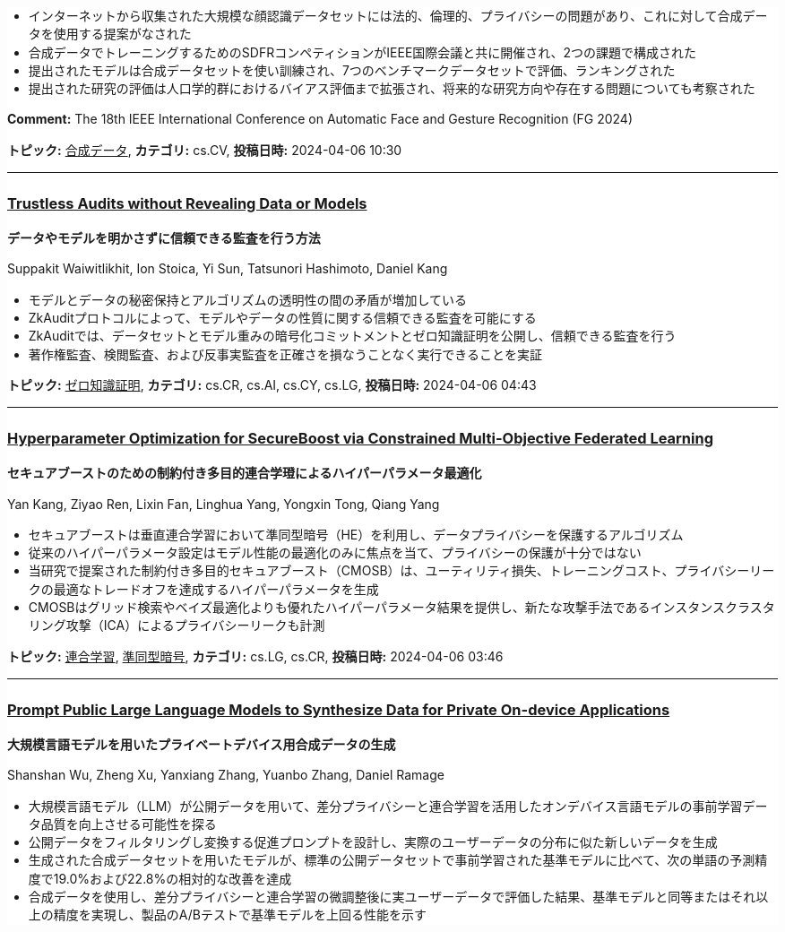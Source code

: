 - インターネットから収集された大規模な顔認識データセットには法的、倫理的、プライバシーの問題があり、これに対して合成データを使用する提案がなされた
- 合成データでトレーニングするためのSDFRコンペティションがIEEE国際会議と共に開催され、2つの課題で構成された
- 提出されたモデルは合成データセットを使い訓練され、7つのベンチマークデータセットで評価、ランキングされた
- 提出された研究の評価は人口学的群におけるバイアス評価まで拡張され、将来的な研究方向や存在する問題についても考察された

**Comment:** The 18th IEEE International Conference on Automatic Face and Gesture   Recognition (FG 2024)

**トピック:** [合成データ](../../sd), **カテゴリ:** cs.CV, **投稿日時:** 2024-04-06 10:30


- - -

### [Trustless Audits without Revealing Data or Models](http://arxiv.org/abs/2404.04500)

**データやモデルを明かさずに信頼できる監査を行う方法**

Suppakit Waiwitlikhit, Ion Stoica, Yi Sun, Tatsunori Hashimoto, Daniel Kang

- モデルとデータの秘密保持とアルゴリズムの透明性の間の矛盾が増加している
- ZkAuditプロトコルによって、モデルやデータの性質に関する信頼できる監査を可能にする
- ZkAuditでは、データセットとモデル重みの暗号化コミットメントとゼロ知識証明を公開し、信頼できる監査を行う
- 著作権監査、検閲監査、および反事実監査を正確さを損なうことなく実行できることを実証



**トピック:** [ゼロ知識証明](../../zkp), **カテゴリ:** cs.CR, cs.AI, cs.CY, cs.LG, **投稿日時:** 2024-04-06 04:43


- - -

### [Hyperparameter Optimization for SecureBoost via Constrained Multi-Objective Federated Learning](http://arxiv.org/abs/2404.04490)

**セキュアブーストのための制約付き多目的連合学璒によるハイパーパラメータ最適化**

Yan Kang, Ziyao Ren, Lixin Fan, Linghua Yang, Yongxin Tong, Qiang Yang

- セキュアブーストは垂直連合学習において準同型暗号（HE）を利用し、データプライバシーを保護するアルゴリズム
- 従来のハイパーパラメータ設定はモデル性能の最適化のみに焦点を当て、プライバシーの保護が十分ではない
- 当研究で提案された制約付き多目的セキュアブースト（CMOSB）は、ユーティリティ損失、トレーニングコスト、プライバシーリークの最適なトレードオフを達成するハイパーパラメータを生成
- CMOSBはグリッド検索やベイズ最適化よりも優れたハイパーパラメータ結果を提供し、新たな攻撃手法であるインスタンスクラスタリング攻撃（ICA）によるプライバシーリークも計測



**トピック:** [連合学習](../../fl), [準同型暗号](../../he), **カテゴリ:** cs.LG, cs.CR, **投稿日時:** 2024-04-06 03:46


- - -

### [Prompt Public Large Language Models to Synthesize Data for Private On-device Applications](http://arxiv.org/abs/2404.04360)

**大規模言語モデルを用いたプライベートデバイス用合成データの生成**

Shanshan Wu, Zheng Xu, Yanxiang Zhang, Yuanbo Zhang, Daniel Ramage

- 大規模言語モデル（LLM）が公開データを用いて、差分プライバシーと連合学習を活用したオンデバイス言語モデルの事前学習データ品質を向上させる可能性を探る
- 公開データをフィルタリングし変換する促進プロンプトを設計し、実際のユーザーデータの分布に似た新しいデータを生成
- 生成された合成データセットを用いたモデルが、標準の公開データセットで事前学習された基準モデルに比べて、次の単語の予測精度で19.0%および22.8%の相対的な改善を達成
- 合成データを使用し、差分プライバシーと連合学習の微調整後に実ユーザーデータで評価した結果、基準モデルと同等またはそれ以上の精度を実現し、製品のA/Bテストで基準モデルを上回る性能を示す
